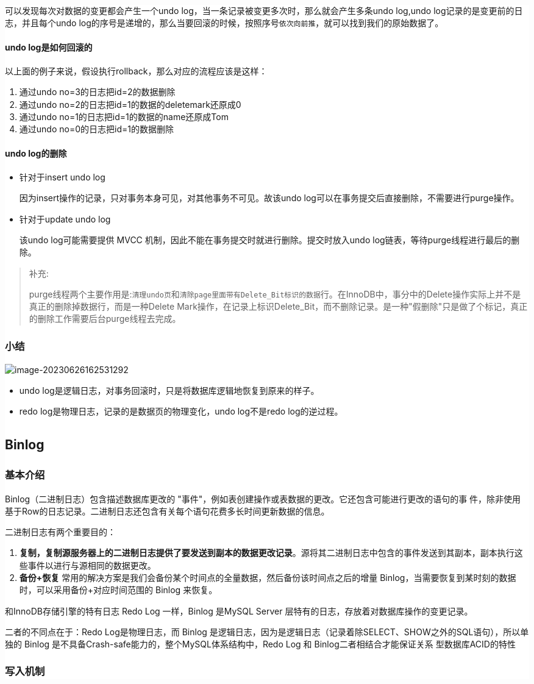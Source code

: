 可以发现每次对数据的变更都会产生一个undo log，当一条记录被变更多次时，那么就会产生多条undo log,undo log记录的是变更前的日志，并且每个undo log的序号是递增的，那么当要回滚的时候，按照序号`依次向前推`，就可以找到我们的原始数据了。

#### undo log是如何回滚的

以上面的例子来说，假设执行rollback，那么对应的流程应该是这样：

1. 通过undo no=3的日志把id=2的数据删除
2. 通过undo no=2的日志把id=1的数据的deletemark还原成0
3. 通过undo no=1的日志把id=1的数据的name还原成Tom
4. 通过undo no=0的日志把id=1的数据删除

#### undo log的删除

- 针对于insert undo log

  因为insert操作的记录，只对事务本身可见，对其他事务不可见。故该undo log可以在事务提交后直接删除，不需要进行purge操作。

- 针对于update undo log

  该undo log可能需要提供 MVCC 机制，因此不能在事务提交时就进行删除。提交时放入undo log链表，等待purge线程进行最后的删除。

> 补充:
>
> purge线程两个主要作用是:`清理undo页`和`清除page里面带有Delete_Bit标识的数据`行。在InnoDB中，事分中的Delete操作实际上并不是真正的删除掉数据行，而是一种Delete Mark操作，在记录上标识Delete_Bit，而不删除记录。是一种"假删除"只是做了个标记，真正的删除工作需要后台purge线程去完成。

### 小结

![image-20230626162531292](https://qijiayi-image.oss-cn-shenzhen.aliyuncs.com/img/202306261625363.png)





- undo log是逻辑日志，对事务回滚时，只是将数据库逻辑地恢复到原来的样子。

- redo log是物理日志，记录的是数据页的物理变化，undo log不是redo log的逆过程。  

## Binlog

### 基本介绍

Binlog（二进制日志）包含描述数据库更改的 "事件"，例如表创建操作或表数据的更改。它还包含可能进行更改的语句的事 件，除非使用基于Row的日志记录。二进制日志还包含有关每个语句花费多长时间更新数据的信息。

二进制日志有两个重要目的：

1. **复制，复制源服务器上的二进制日志提供了要发送到副本的数据更改记录**。源将其二进制日志中包含的事件发送到其副本，副本执行这些事件以进行与源相同的数据更改。
2. **备份+恢复** 常用的解决方案是我们会备份某个时间点的全量数据，然后备份该时间点之后的增量 Binlog，当需要恢复到某时刻的数据时，可以采用备份+对应时间范围的 Binlog 来恢复。 

和InnoDB存储引擎的特有日志 Redo Log 一样，Binlog 是MySQL Server 层特有的日志，存放着对数据库操作的变更记录。

二者的不同点在于：Redo Log是物理日志，而 Binlog 是逻辑日志，因为是逻辑日志（记录着除SELECT、SHOW之外的SQL语句），所以单独的 Binlog 是不具备Crash-safe能力的，整个MySQL体系结构中，Redo Log 和 Binlog二者相结合才能保证关系 型数据库ACID的特性

### 写入机制
